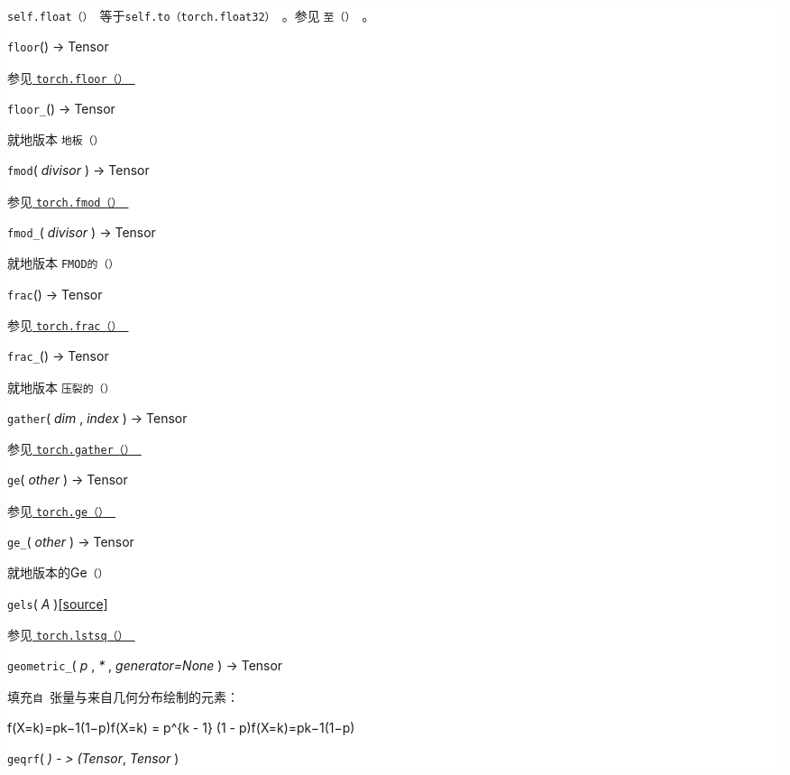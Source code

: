 `self.float（） `等于`self.to（torch.float32） `。参见 `至（） `。

`floor`() → Tensor

    

参见[ `torch.floor（） `](torch.html#torch.floor "torch.floor")

`floor_`() → Tensor

    

就地版本 `地板（） `

`fmod`( _divisor_ ) → Tensor

    

参见[ `torch.fmod（） `](torch.html#torch.fmod "torch.fmod")

`fmod_`( _divisor_ ) → Tensor

    

就地版本 `FMOD的（） `

`frac`() → Tensor

    

参见[ `torch.frac（） `](torch.html#torch.frac "torch.frac")

`frac_`() → Tensor

    

就地版本 `压裂的（） `

`gather`( _dim_ , _index_ ) → Tensor

    

参见[ `torch.gather（） `](torch.html#torch.gather "torch.gather")

`ge`( _other_ ) → Tensor

    

参见[ `torch.ge（） `](torch.html#torch.ge "torch.ge")

`ge_`( _other_ ) → Tensor

    

就地版本的Ge`（） `

`gels`( _A_ )[[source]](_modules/torch/tensor.html#Tensor.gels)

    

参见[ `torch.lstsq（） `](torch.html#torch.lstsq "torch.lstsq")

`geometric_`( _p_ , _*_ , _generator=None_ ) → Tensor

    

填充`自 `张量与来自几何分布绘制的元素：

f(X=k)=pk−1(1−p)f(X=k) = p^{k - 1} (1 - p)f(X=k)=pk−1(1−p)

`geqrf`( _) - > (Tensor_, _Tensor_ )
